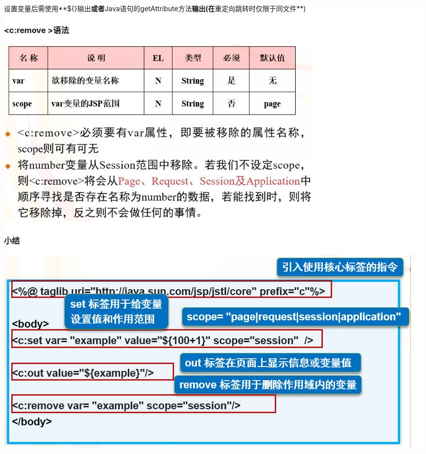 设置变量后需使用**${}输出**或者**Java语句的getAttribute方法**输出(在**重定向跳转时仅限于同文件**)

### <c:remove >语法

<img src="img/6.EL表达式和JSTL/image-20221115152259149.png" alt="image-20221115152259149" style="zoom: 80%;" />

### 小结

![image-20221115152345453](img/6.EL表达式和JSTL/image-20221115152345453.png)
